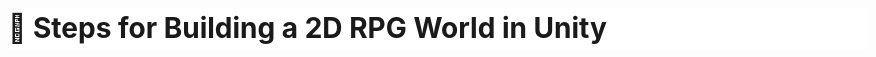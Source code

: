 <link rel="stylesheet" href="../css/images.css" />

&#x1F4D8; Steps for Building a 2D RPG World in Unity
==============================================